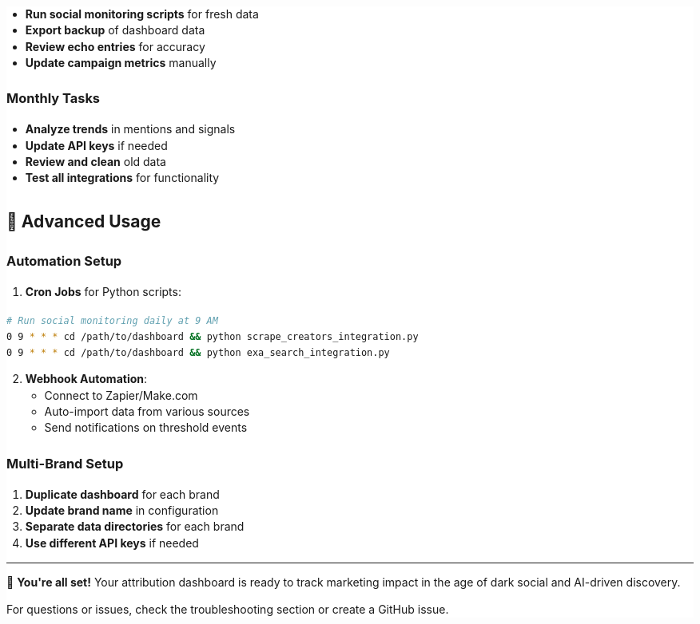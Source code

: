 - **Run social monitoring scripts** for fresh data
- **Export backup** of dashboard data
- **Review echo entries** for accuracy
- **Update campaign metrics** manually

### Monthly Tasks

- **Analyze trends** in mentions and signals
- **Update API keys** if needed
- **Review and clean** old data
- **Test all integrations** for functionality

## 🚀 Advanced Usage

### Automation Setup

1. **Cron Jobs** for Python scripts:

```bash
# Run social monitoring daily at 9 AM
0 9 * * * cd /path/to/dashboard && python scrape_creators_integration.py
0 9 * * * cd /path/to/dashboard && python exa_search_integration.py
```

2. **Webhook Automation**:
   - Connect to Zapier/Make.com
   - Auto-import data from various sources
   - Send notifications on threshold events

### Multi-Brand Setup

1. **Duplicate dashboard** for each brand
2. **Update brand name** in configuration
3. **Separate data directories** for each brand
4. **Use different API keys** if needed

---

🎯 **You're all set!** Your attribution dashboard is ready to track marketing impact in the age of dark social and AI-driven discovery.

For questions or issues, check the troubleshooting section or create a GitHub issue.
